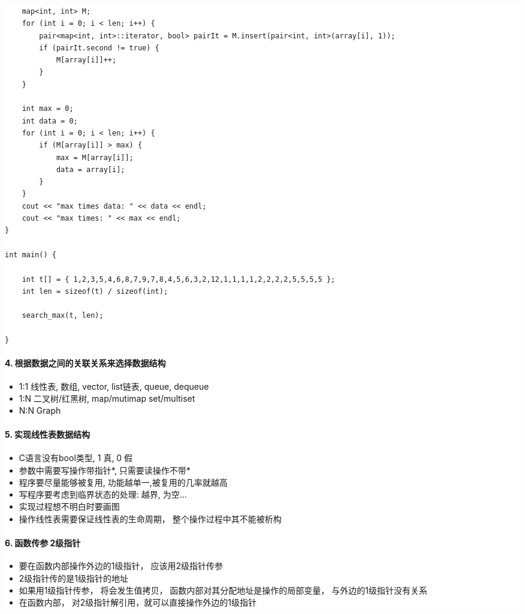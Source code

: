 ```
    map<int, int> M;
    for (int i = 0; i < len; i++) {
        pair<map<int, int>::iterator, bool> pairIt = M.insert(pair<int, int>(array[i], 1));
        if (pairIt.second != true) {
            M[array[i]]++;
        }
    }

    int max = 0;
    int data = 0;
    for (int i = 0; i < len; i++) {
        if (M[array[i]] > max) {
            max = M[array[i]];
            data = array[i];
        }
    }
    cout << "max times data: " << data << endl;
    cout << "max times: " << max << endl;
}

int main() {

    int t[] = { 1,2,3,5,4,6,8,7,9,7,8,4,5,6,3,2,12,1,1,1,1,2,2,2,2,5,5,5,5 };
    int len = sizeof(t) / sizeof(int);
    
    search_max(t, len);

}
```

<a id="4-根据数据之间的关联关系来选择数据结构"></a>
#### 4. 根据数据之间的关联关系来选择数据结构
* 1:1   线性表, 数组, vector, list链表, queue, dequeue
* 1:N   二叉树/红黑树, map/mutimap set/multiset
* N:N   Graph

<a id="5-实现线性表数据结构"></a>
#### 5. 实现线性表数据结构
* C语言没有bool类型, 1 真, 0 假
* 参数中需要写操作带指针\*, 只需要读操作不带\*
* 程序要尽量能够被复用, 功能越单一,被复用的几率就越高
* 写程序要考虑到临界状态的处理: 越界, 为空...
* 实现过程想不明白时要画图
* 操作线性表需要保证线性表的生命周期， 整个操作过程中其不能被析构

<a id="6-函数传参-2级指针"></a>
#### 6. 函数传参 2级指针
* 要在函数内部操作外边的1级指针， 应该用2级指针传参
* 2级指针传的是1级指针的地址
* 如果用1级指针传参， 将会发生值拷贝， 函数内部对其分配地址是操作的局部变量， 与外边的1级指针没有关系
* 在函数内部， 对2级指针解引用，就可以直接操作外边的1级指针
